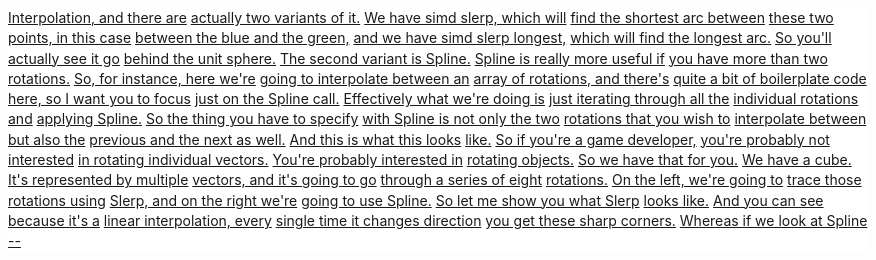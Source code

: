 [Interpolation, and there are](https://developer.apple.com/videos/wwdc2018/videos/play/wwdc2018/701/?time=999) [actually two variants of it.](https://developer.apple.com/videos/wwdc2018/videos/play/wwdc2018/701/?time=1002) [We have simd slerp, which will](https://developer.apple.com/videos/wwdc2018/videos/play/wwdc2018/701/?time=1005) [find the shortest arc between](https://developer.apple.com/videos/wwdc2018/videos/play/wwdc2018/701/?time=1008) [these two points, in this case](https://developer.apple.com/videos/wwdc2018/videos/play/wwdc2018/701/?time=1009) [between the blue and the green,](https://developer.apple.com/videos/wwdc2018/videos/play/wwdc2018/701/?time=1011) [and we have simd slerp longest,](https://developer.apple.com/videos/wwdc2018/videos/play/wwdc2018/701/?time=1013) [which will find the longest arc.](https://developer.apple.com/videos/wwdc2018/videos/play/wwdc2018/701/?time=1015) [So you'll actually see it go](https://developer.apple.com/videos/wwdc2018/videos/play/wwdc2018/701/?time=1016) [behind the unit sphere.](https://developer.apple.com/videos/wwdc2018/videos/play/wwdc2018/701/?time=1017) [The second variant is Spline.](https://developer.apple.com/videos/wwdc2018/videos/play/wwdc2018/701/?time=1027) [Spline is really more useful if](https://developer.apple.com/videos/wwdc2018/videos/play/wwdc2018/701/?time=1029) [you have more than two](https://developer.apple.com/videos/wwdc2018/videos/play/wwdc2018/701/?time=1031) [rotations.](https://developer.apple.com/videos/wwdc2018/videos/play/wwdc2018/701/?time=1032) [So, for instance, here we're](https://developer.apple.com/videos/wwdc2018/videos/play/wwdc2018/701/?time=1033) [going to interpolate between an](https://developer.apple.com/videos/wwdc2018/videos/play/wwdc2018/701/?time=1034) [array of rotations, and there's](https://developer.apple.com/videos/wwdc2018/videos/play/wwdc2018/701/?time=1036) [quite a bit of boilerplate code](https://developer.apple.com/videos/wwdc2018/videos/play/wwdc2018/701/?time=1038) [here, so I want you to focus](https://developer.apple.com/videos/wwdc2018/videos/play/wwdc2018/701/?time=1039) [just on the Spline call.](https://developer.apple.com/videos/wwdc2018/videos/play/wwdc2018/701/?time=1040) [Effectively what we're doing is](https://developer.apple.com/videos/wwdc2018/videos/play/wwdc2018/701/?time=1043) [just iterating through all the](https://developer.apple.com/videos/wwdc2018/videos/play/wwdc2018/701/?time=1045) [individual rotations and](https://developer.apple.com/videos/wwdc2018/videos/play/wwdc2018/701/?time=1047) [applying Spline.](https://developer.apple.com/videos/wwdc2018/videos/play/wwdc2018/701/?time=1048) [So the thing you have to specify](https://developer.apple.com/videos/wwdc2018/videos/play/wwdc2018/701/?time=1054) [with Spline is not only the two](https://developer.apple.com/videos/wwdc2018/videos/play/wwdc2018/701/?time=1055) [rotations that you wish to](https://developer.apple.com/videos/wwdc2018/videos/play/wwdc2018/701/?time=1058) [interpolate between but also the](https://developer.apple.com/videos/wwdc2018/videos/play/wwdc2018/701/?time=1059) [previous and the next as well.](https://developer.apple.com/videos/wwdc2018/videos/play/wwdc2018/701/?time=1060) [And this is what this looks](https://developer.apple.com/videos/wwdc2018/videos/play/wwdc2018/701/?time=1062) [like.](https://developer.apple.com/videos/wwdc2018/videos/play/wwdc2018/701/?time=1064) [So if you're a game developer,](https://developer.apple.com/videos/wwdc2018/videos/play/wwdc2018/701/?time=1072) [you're probably not interested](https://developer.apple.com/videos/wwdc2018/videos/play/wwdc2018/701/?time=1073) [in rotating individual vectors.](https://developer.apple.com/videos/wwdc2018/videos/play/wwdc2018/701/?time=1074) [You're probably interested in](https://developer.apple.com/videos/wwdc2018/videos/play/wwdc2018/701/?time=1075) [rotating objects.](https://developer.apple.com/videos/wwdc2018/videos/play/wwdc2018/701/?time=1076) [So we have that for you.](https://developer.apple.com/videos/wwdc2018/videos/play/wwdc2018/701/?time=1077) [We have a cube.](https://developer.apple.com/videos/wwdc2018/videos/play/wwdc2018/701/?time=1078) [It's represented by multiple](https://developer.apple.com/videos/wwdc2018/videos/play/wwdc2018/701/?time=1080) [vectors, and it's going to go](https://developer.apple.com/videos/wwdc2018/videos/play/wwdc2018/701/?time=1082) [through a series of eight](https://developer.apple.com/videos/wwdc2018/videos/play/wwdc2018/701/?time=1083) [rotations.](https://developer.apple.com/videos/wwdc2018/videos/play/wwdc2018/701/?time=1084) [On the left, we're going to](https://developer.apple.com/videos/wwdc2018/videos/play/wwdc2018/701/?time=1085) [trace those rotations using](https://developer.apple.com/videos/wwdc2018/videos/play/wwdc2018/701/?time=1086) [Slerp, and on the right we're](https://developer.apple.com/videos/wwdc2018/videos/play/wwdc2018/701/?time=1087) [going to use Spline.](https://developer.apple.com/videos/wwdc2018/videos/play/wwdc2018/701/?time=1089) [So let me show you what Slerp](https://developer.apple.com/videos/wwdc2018/videos/play/wwdc2018/701/?time=1090) [looks like.](https://developer.apple.com/videos/wwdc2018/videos/play/wwdc2018/701/?time=1091) [And you can see because it's a](https://developer.apple.com/videos/wwdc2018/videos/play/wwdc2018/701/?time=1100) [linear interpolation, every](https://developer.apple.com/videos/wwdc2018/videos/play/wwdc2018/701/?time=1100) [single time it changes direction](https://developer.apple.com/videos/wwdc2018/videos/play/wwdc2018/701/?time=1101) [you get these sharp corners.](https://developer.apple.com/videos/wwdc2018/videos/play/wwdc2018/701/?time=1103) [Whereas if we look at Spline --](https://developer.apple.com/videos/wwdc2018/videos/play/wwdc2018/701/?time=1105)